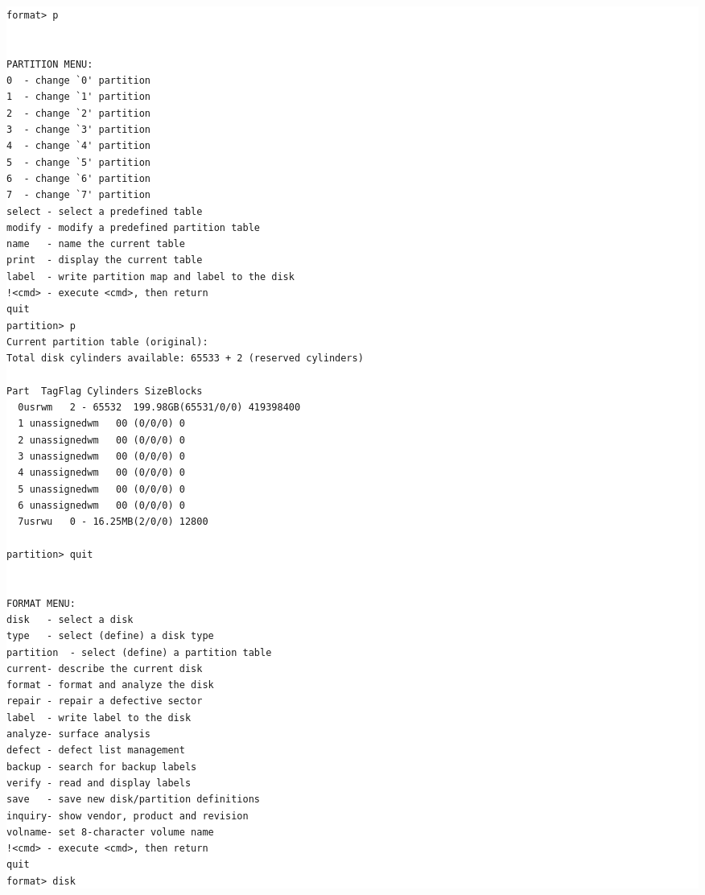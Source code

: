     format> p
    
    
    PARTITION MENU:
    0  - change `0' partition
    1  - change `1' partition
    2  - change `2' partition
    3  - change `3' partition
    4  - change `4' partition
    5  - change `5' partition
    6  - change `6' partition
    7  - change `7' partition
    select - select a predefined table
    modify - modify a predefined partition table
    name   - name the current table
    print  - display the current table
    label  - write partition map and label to the disk
    !<cmd> - execute <cmd>, then return
    quit
    partition> p
    Current partition table (original):
    Total disk cylinders available: 65533 + 2 (reserved cylinders)
    
    Part  TagFlag Cylinders SizeBlocks
      0usrwm   2 - 65532  199.98GB(65531/0/0) 419398400
      1 unassignedwm   00 (0/0/0) 0
      2 unassignedwm   00 (0/0/0) 0
      3 unassignedwm   00 (0/0/0) 0
      4 unassignedwm   00 (0/0/0) 0
      5 unassignedwm   00 (0/0/0) 0
      6 unassignedwm   00 (0/0/0) 0
      7usrwu   0 - 16.25MB(2/0/0) 12800
    
    partition> quit
    
    
    FORMAT MENU:
    disk   - select a disk
    type   - select (define) a disk type
    partition  - select (define) a partition table
    current- describe the current disk
    format - format and analyze the disk
    repair - repair a defective sector
    label  - write label to the disk
    analyze- surface analysis
    defect - defect list management
    backup - search for backup labels
    verify - read and display labels
    save   - save new disk/partition definitions
    inquiry- show vendor, product and revision
    volname- set 8-character volume name
    !<cmd> - execute <cmd>, then return
    quit
    format> disk
    